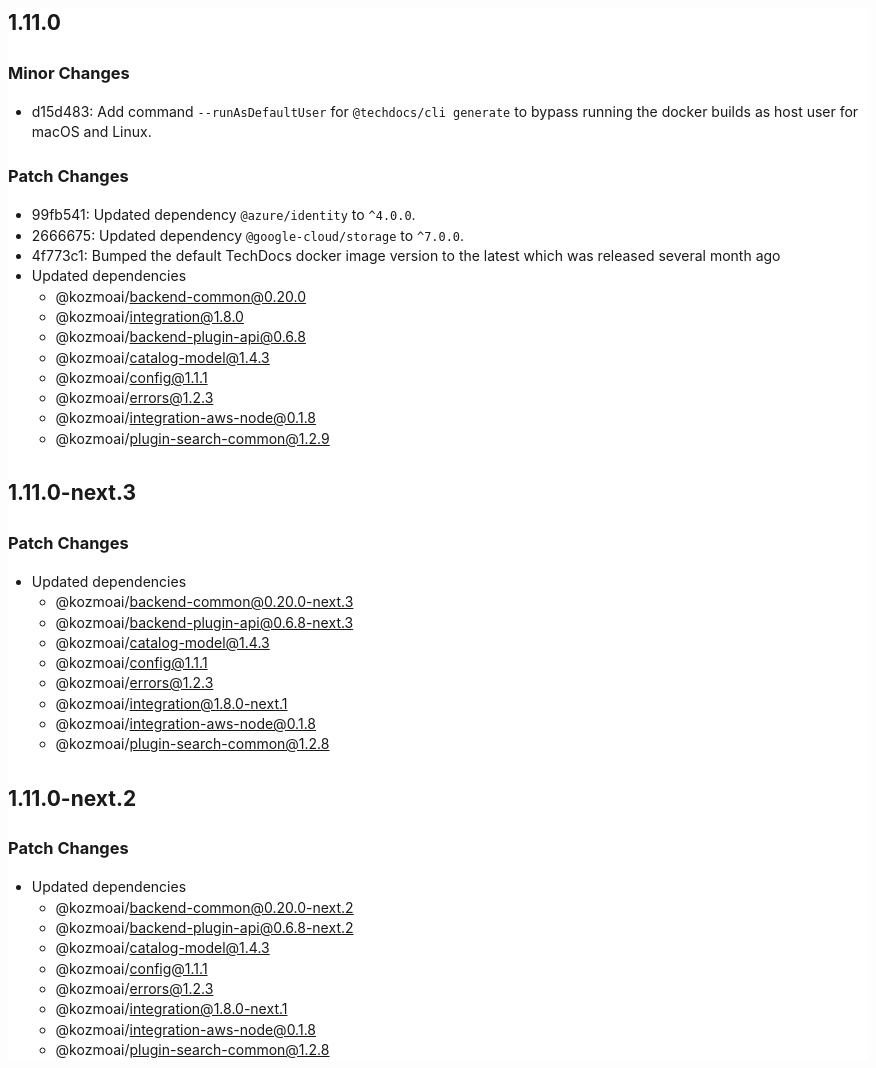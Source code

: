 ## 1.11.0

### Minor Changes

- d15d483: Add command `--runAsDefaultUser` for `@techdocs/cli generate` to bypass running the docker builds as host user for macOS and Linux.

### Patch Changes

- 99fb541: Updated dependency `@azure/identity` to `^4.0.0`.
- 2666675: Updated dependency `@google-cloud/storage` to `^7.0.0`.
- 4f773c1: Bumped the default TechDocs docker image version to the latest which was released several month ago
- Updated dependencies
  - @kozmoai/backend-common@0.20.0
  - @kozmoai/integration@1.8.0
  - @kozmoai/backend-plugin-api@0.6.8
  - @kozmoai/catalog-model@1.4.3
  - @kozmoai/config@1.1.1
  - @kozmoai/errors@1.2.3
  - @kozmoai/integration-aws-node@0.1.8
  - @kozmoai/plugin-search-common@1.2.9

## 1.11.0-next.3

### Patch Changes

- Updated dependencies
  - @kozmoai/backend-common@0.20.0-next.3
  - @kozmoai/backend-plugin-api@0.6.8-next.3
  - @kozmoai/catalog-model@1.4.3
  - @kozmoai/config@1.1.1
  - @kozmoai/errors@1.2.3
  - @kozmoai/integration@1.8.0-next.1
  - @kozmoai/integration-aws-node@0.1.8
  - @kozmoai/plugin-search-common@1.2.8

## 1.11.0-next.2

### Patch Changes

- Updated dependencies
  - @kozmoai/backend-common@0.20.0-next.2
  - @kozmoai/backend-plugin-api@0.6.8-next.2
  - @kozmoai/catalog-model@1.4.3
  - @kozmoai/config@1.1.1
  - @kozmoai/errors@1.2.3
  - @kozmoai/integration@1.8.0-next.1
  - @kozmoai/integration-aws-node@0.1.8
  - @kozmoai/plugin-search-common@1.2.8
